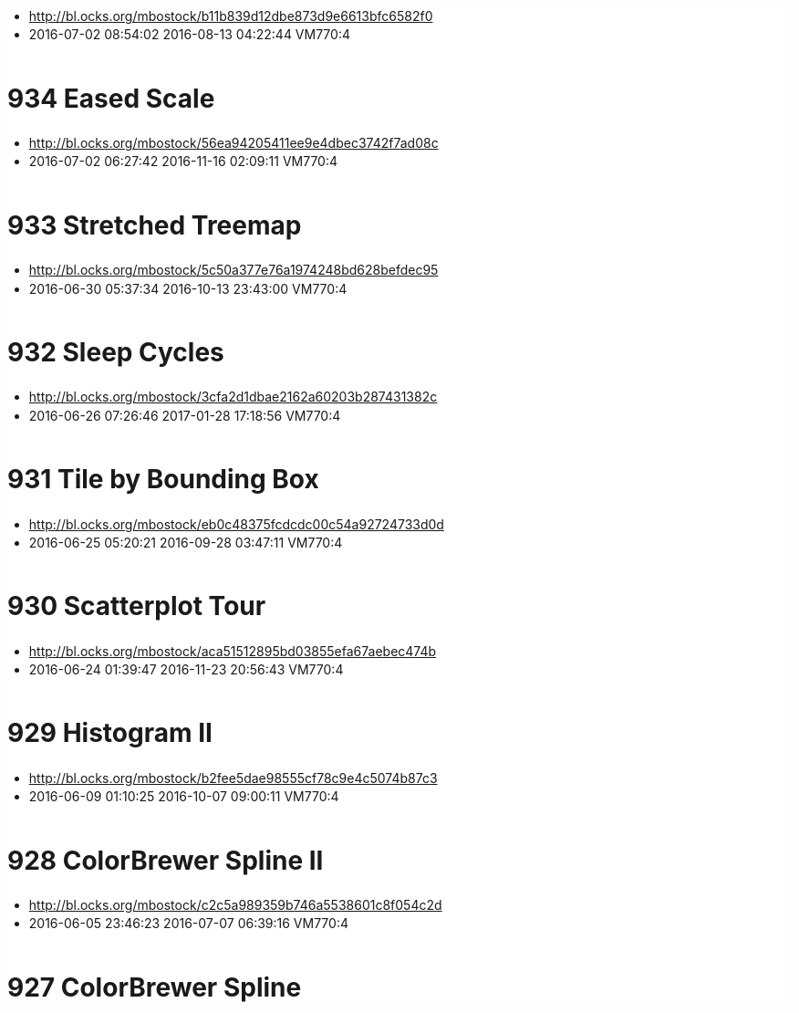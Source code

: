 * http://bl.ocks.org/mbostock/b11b839d12dbe873d9e6613bfc6582f0
* 2016-07-02 08:54:02
2016-08-13 04:22:44
VM770:4 
# 934 Eased Scale

* http://bl.ocks.org/mbostock/56ea94205411ee9e4dbec3742f7ad08c
* 2016-07-02 06:27:42
2016-11-16 02:09:11
VM770:4 
# 933 Stretched Treemap

* http://bl.ocks.org/mbostock/5c50a377e76a1974248bd628befdec95
* 2016-06-30 05:37:34
2016-10-13 23:43:00
VM770:4 
# 932 Sleep Cycles

* http://bl.ocks.org/mbostock/3cfa2d1dbae2162a60203b287431382c
* 2016-06-26 07:26:46
2017-01-28 17:18:56
VM770:4 
# 931 Tile by Bounding Box

* http://bl.ocks.org/mbostock/eb0c48375fcdcdc00c54a92724733d0d
* 2016-06-25 05:20:21
2016-09-28 03:47:11
VM770:4 
# 930 Scatterplot Tour

* http://bl.ocks.org/mbostock/aca51512895bd03855efa67aebec474b
* 2016-06-24 01:39:47
2016-11-23 20:56:43
VM770:4 
# 929 Histogram II

* http://bl.ocks.org/mbostock/b2fee5dae98555cf78c9e4c5074b87c3
* 2016-06-09 01:10:25
2016-10-07 09:00:11
VM770:4 
# 928 ColorBrewer Spline II

* http://bl.ocks.org/mbostock/c2c5a989359b746a5538601c8f054c2d
* 2016-06-05 23:46:23
2016-07-07 06:39:16
VM770:4 
# 927 ColorBrewer Spline
